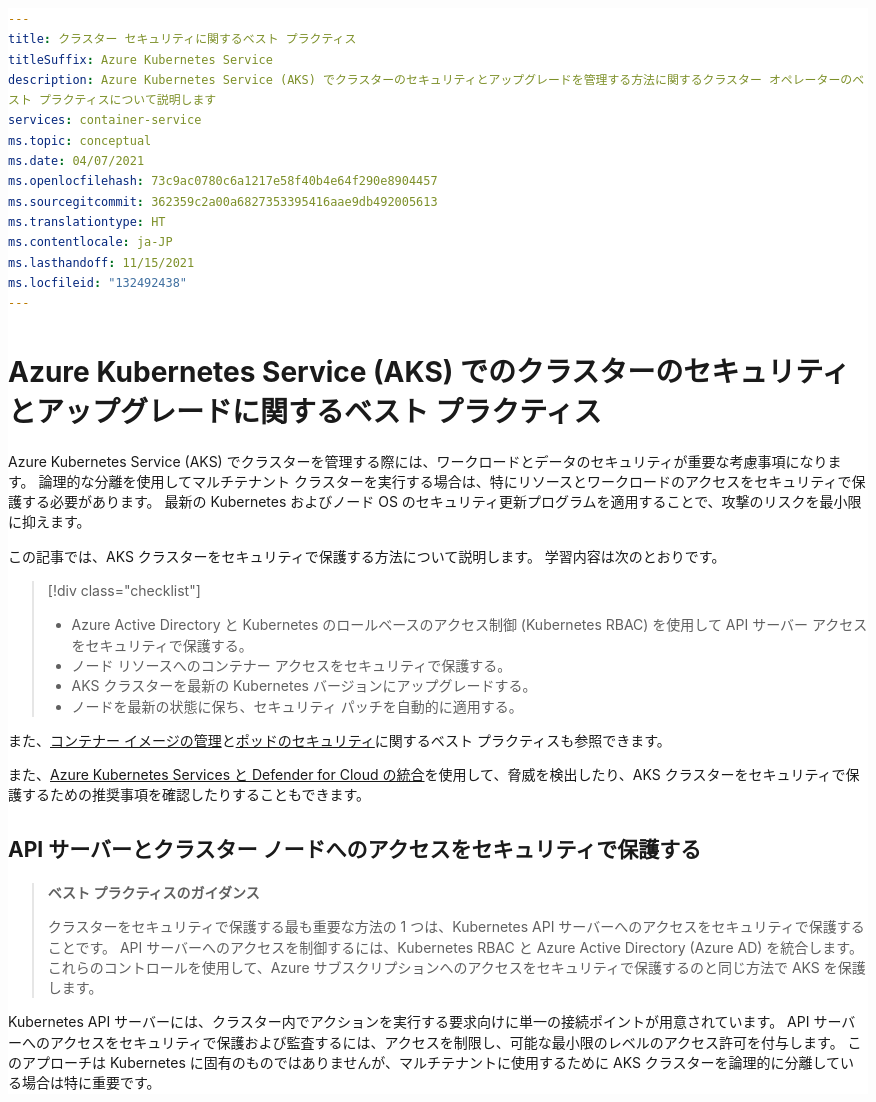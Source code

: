```yaml
---
title: クラスター セキュリティに関するベスト プラクティス
titleSuffix: Azure Kubernetes Service
description: Azure Kubernetes Service (AKS) でクラスターのセキュリティとアップグレードを管理する方法に関するクラスター オペレーターのベスト プラクティスについて説明します
services: container-service
ms.topic: conceptual
ms.date: 04/07/2021
ms.openlocfilehash: 73c9ac0780c6a1217e58f40b4e64f290e8904457
ms.sourcegitcommit: 362359c2a00a6827353395416aae9db492005613
ms.translationtype: HT
ms.contentlocale: ja-JP
ms.lasthandoff: 11/15/2021
ms.locfileid: "132492438"
---
```

# <a name="best-practices-for-cluster-security-and-upgrades-in-azure-kubernetes-service-aks"></a>Azure Kubernetes Service (AKS) でのクラスターのセキュリティとアップグレードに関するベスト プラクティス

Azure Kubernetes Service (AKS) でクラスターを管理する際には、ワークロードとデータのセキュリティが重要な考慮事項になります。 論理的な分離を使用してマルチテナント クラスターを実行する場合は、特にリソースとワークロードのアクセスをセキュリティで保護する必要があります。 最新の Kubernetes およびノード OS のセキュリティ更新プログラムを適用することで、攻撃のリスクを最小限に抑えます。

この記事では、AKS クラスターをセキュリティで保護する方法について説明します。 学習内容は次のとおりです。

> [!div class="checklist"]
> * Azure Active Directory と Kubernetes のロールベースのアクセス制御 (Kubernetes RBAC) を使用して API サーバー アクセスをセキュリティで保護する。
> * ノード リソースへのコンテナー アクセスをセキュリティで保護する。
> * AKS クラスターを最新の Kubernetes バージョンにアップグレードする。
> * ノードを最新の状態に保ち、セキュリティ パッチを自動的に適用する。

また、[コンテナー イメージの管理][best-practices-container-image-management]と[ポッドのセキュリティ][best-practices-pod-security]に関するベスト プラクティスも参照できます。

また、[Azure Kubernetes Services と Defender for Cloud の統合][security-center-aks]を使用して、脅威を検出したり、AKS クラスターをセキュリティで保護するための推奨事項を確認したりすることもできます。

## <a name="secure-access-to-the-api-server-and-cluster-nodes"></a>API サーバーとクラスター ノードへのアクセスをセキュリティで保護する

> **ベスト プラクティスのガイダンス** 
>
> クラスターをセキュリティで保護する最も重要な方法の 1 つは、Kubernetes API サーバーへのアクセスをセキュリティで保護することです。 API サーバーへのアクセスを制御するには、Kubernetes RBAC と Azure Active Directory (Azure AD) を統合します。 これらのコントロールを使用して、Azure サブスクリプションへのアクセスをセキュリティで保護するのと同じ方法で AKS を保護します。

Kubernetes API サーバーには、クラスター内でアクションを実行する要求向けに単一の接続ポイントが用意されています。 API サーバーへのアクセスをセキュリティで保護および監査するには、アクセスを制限し、可能な最小限のレベルのアクセス許可を付与します。 このアプローチは Kubernetes に固有のものではありませんが、マルチテナントに使用するために AKS クラスターを論理的に分離している場合は特に重要です。


[k8s-apparmor]: https://kubernetes.io/docs/tutorials/clusters/apparmor/
[seccomp]: https://kubernetes.io/docs/concepts/policy/pod-security-policy/#seccomp
[kubectl-apply]: https://kubernetes.io/docs/reference/generated/kubectl/kubectl-commands#apply
[kubectl-exec]: https://kubernetes.io/docs/reference/generated/kubectl/kubectl-commands#exec
[kubectl-get]: https://kubernetes.io/docs/reference/generated/kubectl/kubectl-commands#get
[az-aks-get-upgrades]: /cli/azure/aks#az_aks_get_upgrades
[az-aks-upgrade]: /cli/azure/aks#az_aks_upgrade
[aks-supported-versions]: supported-kubernetes-versions.md
[aks-upgrade]: upgrade-cluster.md
[aks-best-practices-identity]: concepts-identity.md
[aks-kured]: node-updates-kured.md
[aks-aad]: ./azure-ad-integration-cli.md
[best-practices-container-image-management]: operator-best-practices-container-image-management.md
[best-practices-pod-security]: developer-best-practices-pod-security.md
[pod-security-contexts]: developer-best-practices-pod-security.md#secure-pod-access-to-resources
[aks-ssh]: ssh.md
[security-center-aks]: ../defender-for-cloud/defender-for-kubernetes-introduction.md
[node-image-upgrade]: node-image-upgrade.md
